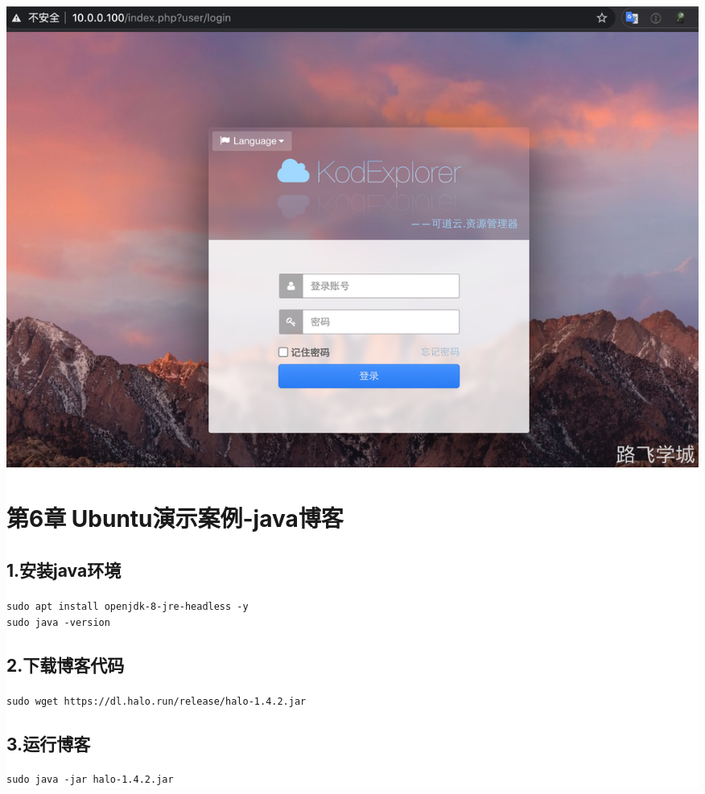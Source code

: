 ![img](./attachments/image-20201217170018835.png)

# 第6章 Ubuntu演示案例-java博客

## 1.安装java环境

```plain
sudo apt install openjdk-8-jre-headless -y
sudo java -version
```

## 2.下载博客代码

```plain
sudo wget https://dl.halo.run/release/halo-1.4.2.jar
```

## 3.运行博客

```plain
sudo java -jar halo-1.4.2.jar
```
